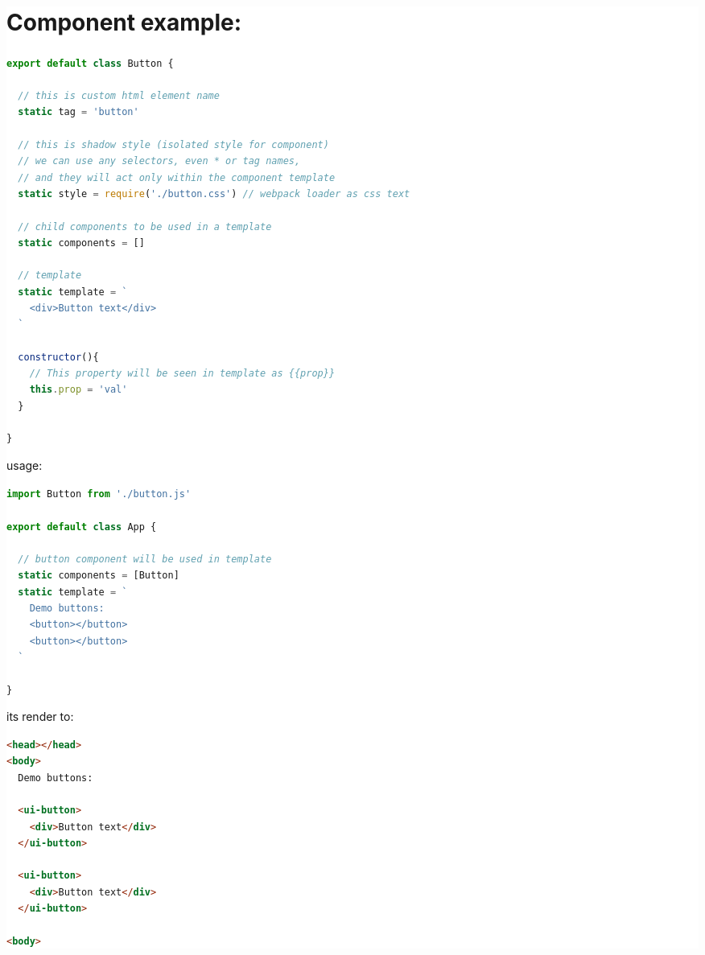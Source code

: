 
Component example:
===

```javascript
export default class Button {

  // this is custom html element name
  static tag = 'button'

  // this is shadow style (isolated style for component)
  // we can use any selectors, even * or tag names,
  // and they will act only within the component template
  static style = require('./button.css') // webpack loader as css text

  // child components to be used in a template
  static components = []

  // template
  static template = `
    <div>Button text</div>
  `

  constructor(){
    // This property will be seen in template as {{prop}}
    this.prop = 'val'
  }

}
```

usage:
```javascript
import Button from './button.js'

export default class App {

  // button component will be used in template
  static components = [Button]
  static template = `
    Demo buttons:
    <button></button>
    <button></button>
  `

}
```
its render to:
```html
<head></head>
<body>
  Demo buttons:

  <ui-button>
    <div>Button text</div>
  </ui-button>

  <ui-button>
    <div>Button text</div>
  </ui-button>

<body>
```
